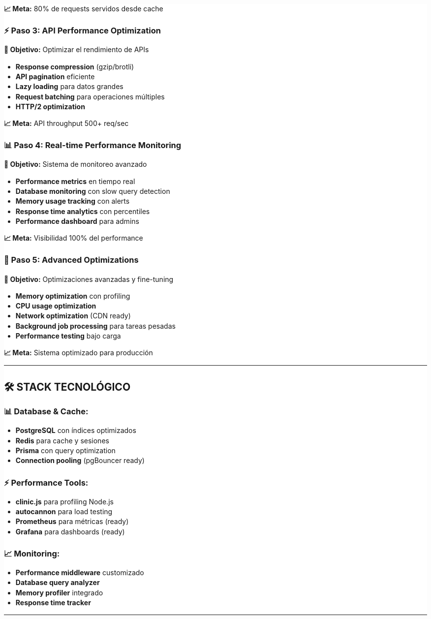 **📈 Meta:** 80% de requests servidos desde cache

### **⚡ Paso 3: API Performance Optimization**
**🎯 Objetivo:** Optimizar el rendimiento de APIs
- **Response compression** (gzip/brotli)
- **API pagination** eficiente
- **Lazy loading** para datos grandes
- **Request batching** para operaciones múltiples
- **HTTP/2 optimization**

**📈 Meta:** API throughput 500+ req/sec

### **📊 Paso 4: Real-time Performance Monitoring**
**🎯 Objetivo:** Sistema de monitoreo avanzado
- **Performance metrics** en tiempo real
- **Database monitoring** con slow query detection
- **Memory usage tracking** con alerts
- **Response time analytics** con percentiles
- **Performance dashboard** para admins

**📈 Meta:** Visibilidad 100% del performance

### **🔧 Paso 5: Advanced Optimizations**
**🎯 Objetivo:** Optimizaciones avanzadas y fine-tuning
- **Memory optimization** con profiling
- **CPU usage optimization** 
- **Network optimization** (CDN ready)
- **Background job processing** para tareas pesadas
- **Performance testing** bajo carga

**📈 Meta:** Sistema optimizado para producción

---

## 🛠️ STACK TECNOLÓGICO

### **📊 Database & Cache:**
- **PostgreSQL** con índices optimizados
- **Redis** para cache y sesiones
- **Prisma** con query optimization
- **Connection pooling** (pgBouncer ready)

### **⚡ Performance Tools:**
- **clinic.js** para profiling Node.js
- **autocannon** para load testing
- **Prometheus** para métricas (ready)
- **Grafana** para dashboards (ready)

### **📈 Monitoring:**
- **Performance middleware** customizado
- **Database query analyzer**
- **Memory profiler** integrado
- **Response time tracker**

---